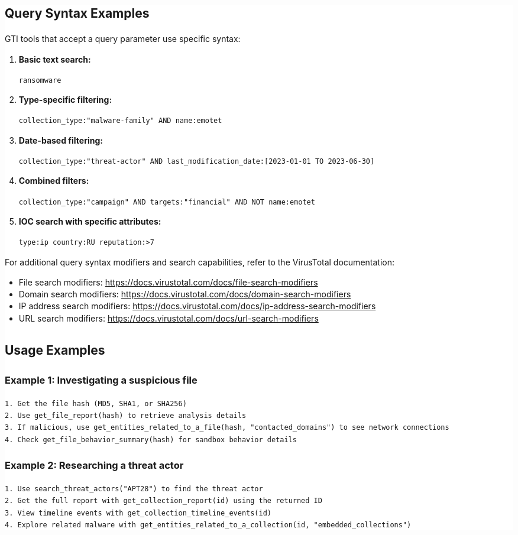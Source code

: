## Query Syntax Examples

GTI tools that accept a query parameter use specific syntax:

1. **Basic text search:**
   ```
   ransomware
   ```

2. **Type-specific filtering:**
   ```
   collection_type:"malware-family" AND name:emotet
   ```

3. **Date-based filtering:**
   ```
   collection_type:"threat-actor" AND last_modification_date:[2023-01-01 TO 2023-06-30]
   ```

4. **Combined filters:**
   ```
   collection_type:"campaign" AND targets:"financial" AND NOT name:emotet
   ```

5. **IOC search with specific attributes:**
   ```
   type:ip country:RU reputation:>7
   ```

For additional query syntax modifiers and search capabilities, refer to the VirusTotal documentation:
- File search modifiers: https://docs.virustotal.com/docs/file-search-modifiers
- Domain search modifiers: https://docs.virustotal.com/docs/domain-search-modifiers
- IP address search modifiers: https://docs.virustotal.com/docs/ip-address-search-modifiers
- URL search modifiers: https://docs.virustotal.com/docs/url-search-modifiers

## Usage Examples

### Example 1: Investigating a suspicious file

```
1. Get the file hash (MD5, SHA1, or SHA256)
2. Use get_file_report(hash) to retrieve analysis details
3. If malicious, use get_entities_related_to_a_file(hash, "contacted_domains") to see network connections
4. Check get_file_behavior_summary(hash) for sandbox behavior details
```

### Example 2: Researching a threat actor

```
1. Use search_threat_actors("APT28") to find the threat actor
2. Get the full report with get_collection_report(id) using the returned ID
3. View timeline events with get_collection_timeline_events(id)
4. Explore related malware with get_entities_related_to_a_collection(id, "embedded_collections")
```

